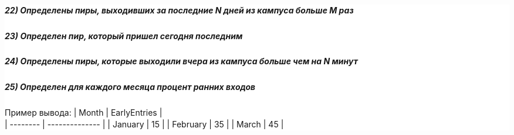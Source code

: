 
##### 22)  Определены пиры, выходивших за последние *N* дней из кампуса больше *M* раз


##### 23) Определен пир, который пришел сегодня последним

##### 24)  Определены пиры, которые выходили вчера из кампуса больше чем на *N* минут


##### 25)  Определен для каждого месяца процент ранних входов


Пример вывода:
| Month    | EarlyEntries |  
| -------- | -------------- |
| January  | 15           |
| February | 35           |
| March    | 45           |
